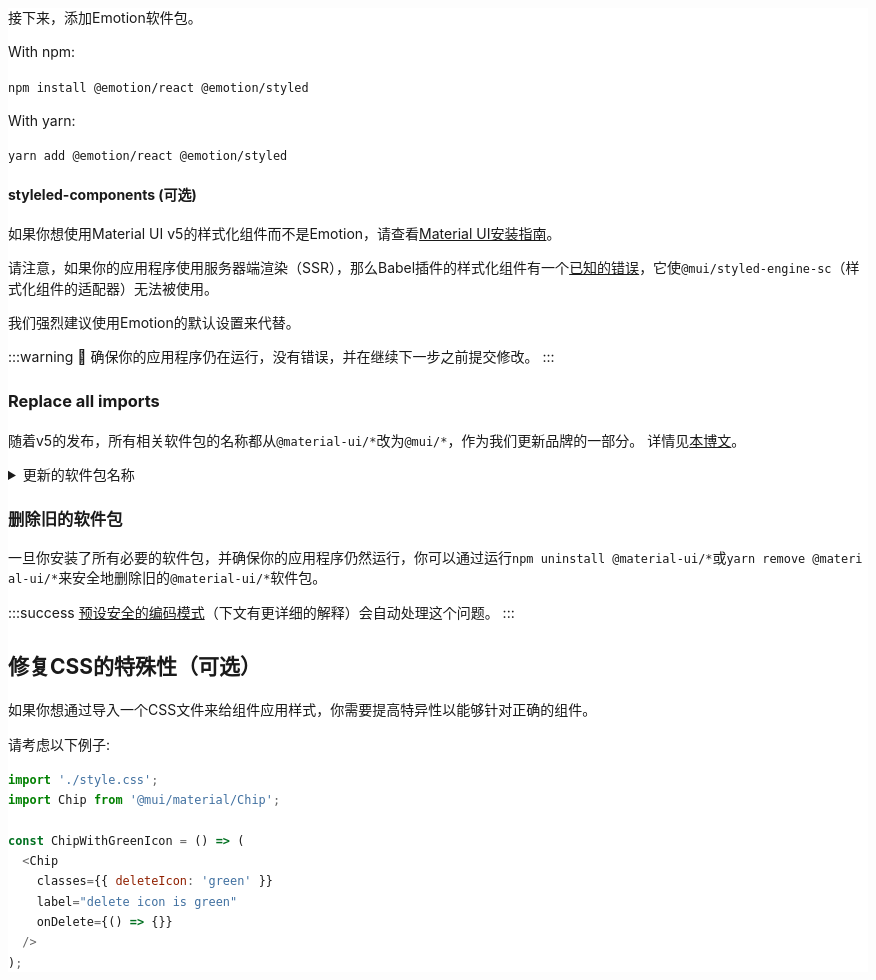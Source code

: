 接下来，添加Emotion软件包。

With npm:

```sh
npm install @emotion/react @emotion/styled
```

With yarn:

```sh
yarn add @emotion/react @emotion/styled
```

#### styleled-components (可选)

如果你想使用Material UI v5的样式化组件而不是Emotion，请查看[Material UI安装指南](/material-ui/getting-started/installation/)。

请注意，如果你的应用程序使用服务器端渲染（SSR），那么Babel插件的样式化组件有一个[已知的错误](https://github.com/mui/material-ui/issues/29742)，它使`@mui/styled-engine-sc`（样式化组件的适配器）无法被使用。

我们强烈建议使用Emotion的默认设置来代替。

:::warning
📝 确保你的应用程序仍在运行，没有错误，并在继续下一步之前提交修改。
:::

### Replace all imports

随着v5的发布，所有相关软件包的名称都从`@material-ui/*`改为`@mui/*`，作为我们更新品牌的一部分。 详情见[本博文](/blog/material-ui-is-now-mui/)。

<details><summary>更新的软件包名称</summary></details>

### 删除旧的软件包

一旦你安装了所有必要的软件包，并确保你的应用程序仍然运行，你可以通过运行`npm uninstall @material-ui/*`或`yarn remove @material-ui/*`来安全地删除旧的`@material-ui/*`软件包。

:::success
[预设安全的编码模式](#preset-safe)（下文有更详细的解释）会自动处理这个问题。
:::

## 修复CSS的特殊性（可选）

如果你想通过导入一个CSS文件来给组件应用样式，你需要提高特异性以能够针对正确的组件。

请考虑以下例子:

```js
import './style.css';
import Chip from '@mui/material/Chip';

const ChipWithGreenIcon = () => (
  <Chip
    classes={{ deleteIcon: 'green' }}
    label="delete icon is green"
    onDelete={() => {}}
  />
);
```
